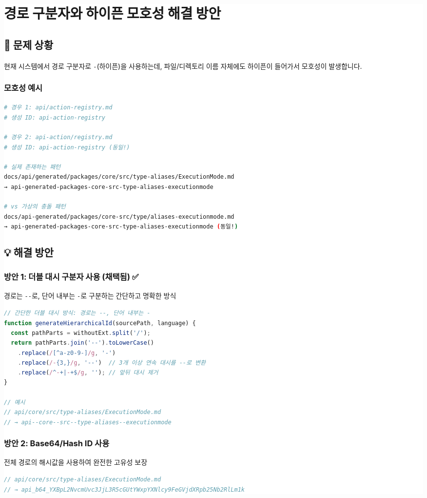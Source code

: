 # 경로 구분자와 하이픈 모호성 해결 방안

## 🚨 문제 상황

현재 시스템에서 경로 구분자로 `-`(하이픈)을 사용하는데, 파일/디렉토리 이름 자체에도 하이픈이 들어가서 모호성이 발생합니다.

### 모호성 예시
```bash
# 경우 1: api/action-registry.md
# 생성 ID: api-action-registry

# 경우 2: api-action/registry.md  
# 생성 ID: api-action-registry (동일!)

# 실제 존재하는 패턴
docs/api/generated/packages/core/src/type-aliases/ExecutionMode.md
→ api-generated-packages-core-src-type-aliases-executionmode

# vs 가상의 충돌 패턴
docs/api-generated/packages/core-src/type/aliases-executionmode.md
→ api-generated-packages-core-src-type-aliases-executionmode (동일!)
```

## 💡 해결 방안

### 방안 1: 더블 대시 구분자 사용 (채택됨) ✅
경로는 `--`로, 단어 내부는 `-`로 구분하는 간단하고 명확한 방식

```javascript
// 간단한 더블 대시 방식: 경로는 --, 단어 내부는 -
function generateHierarchicalId(sourcePath, language) {
  const pathParts = withoutExt.split('/');
  return pathParts.join('--').toLowerCase()
    .replace(/[^a-z0-9-]/g, '-')
    .replace(/-{3,}/g, '--')  // 3개 이상 연속 대시를 --로 변환
    .replace(/^-+|-+$/g, ''); // 앞뒤 대시 제거
}

// 예시
// api/core/src/type-aliases/ExecutionMode.md
// → api--core--src--type-aliases--executionmode
```

### 방안 2: Base64/Hash ID 사용
전체 경로의 해시값을 사용하여 완전한 고유성 보장

```javascript
// api/core/src/type-aliases/ExecutionMode.md
// → api_b64_YXBpL2NvcmUvc3JjL3R5cGUtYWxpYXNlcy9FeGVjdXRpb25Nb2RlLm1k
```
